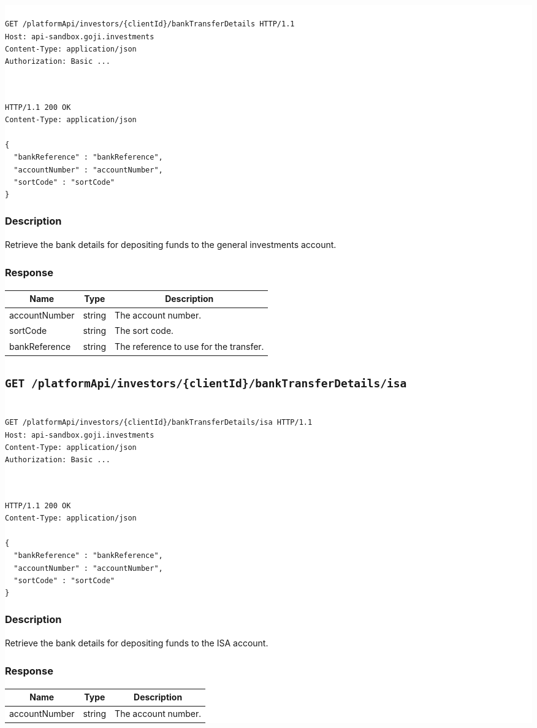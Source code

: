 ```http

GET /platformApi/investors/{clientId}/bankTransferDetails HTTP/1.1
Host: api-sandbox.goji.investments
Content-Type: application/json
Authorization: Basic ...



```

```http 
HTTP/1.1 200 OK
Content-Type: application/json

{
  "bankReference" : "bankReference",
  "accountNumber" : "accountNumber",
  "sortCode" : "sortCode"
}
```
### Description
Retrieve the bank details for depositing funds to the general investments account.
### Response
| Name          | Type   | Description                            |
| ------------- | ------ | -------------------------------------- |
| accountNumber | string | The account number.                    |
| sortCode      | string | The sort code.                         |
| bankReference | string | The reference to use for the transfer. |

## `GET /platformApi/investors/{clientId}/bankTransferDetails/isa`

```http

GET /platformApi/investors/{clientId}/bankTransferDetails/isa HTTP/1.1
Host: api-sandbox.goji.investments
Content-Type: application/json
Authorization: Basic ...



```

```http 
HTTP/1.1 200 OK
Content-Type: application/json

{
  "bankReference" : "bankReference",
  "accountNumber" : "accountNumber",
  "sortCode" : "sortCode"
}
```
### Description
Retrieve the bank details for depositing funds to the ISA account.
### Response
| Name          | Type   | Description                            |
| ------------- | ------ | -------------------------------------- |
| accountNumber | string | The account number.                    |